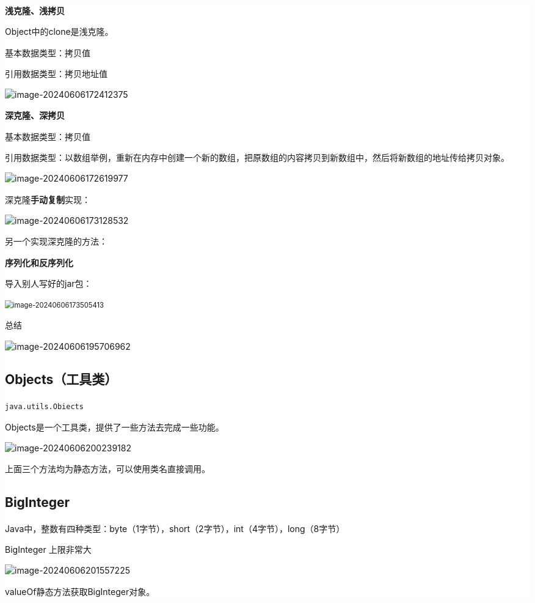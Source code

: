 

**浅克隆、浅拷贝**

Object中的clone是浅克隆。

基本数据类型：拷贝值

引用数据类型：拷贝地址值

![image-20240606172412375](D:\md_image\image-20240606172412375.png)

**深克隆、深拷贝**



基本数据类型：拷贝值

引用数据类型：以数组举例，重新在内存中创建一个新的数组，把原数组的内容拷贝到新数组中，然后将新数组的地址传给拷贝对象。

![image-20240606172619977](D:\md_image\image-20240606172619977.png)

深克隆**手动复制**实现：

![image-20240606173128532](D:\md_image\image-20240606173128532.png)

另一个实现深克隆的方法：

**序列化和反序列化**

导入别人写好的jar包：

<img src="D:\md_image\image-20240606173505413.png" alt="image-20240606173505413" style="zoom: 80%;" />

总结

![image-20240606195706962](D:\md_image\image-20240606195706962.png)

## Objects（工具类）

`java.utils.Obiects`

Objects是一个工具类，提供了一些方法去完成一些功能。

![image-20240606200239182](D:\md_image\image-20240606200239182.png)

上面三个方法均为静态方法，可以使用类名直接调用。



## BigInteger

Java中，整数有四种类型：byte（1字节），short（2字节），int（4字节），long（8字节）

BigInteger 上限非常大

![image-20240606201557225](D:\md_image\image-20240606201557225.png)

valueOf静态方法获取BigInteger对象。
